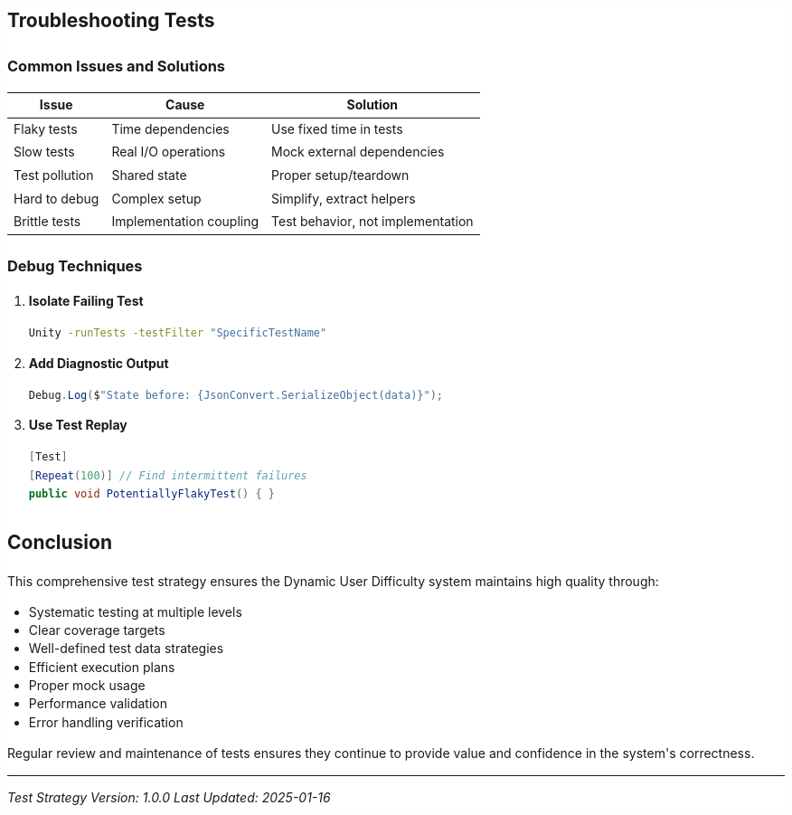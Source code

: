 ## Troubleshooting Tests

### Common Issues and Solutions

| Issue | Cause | Solution |
|-------|-------|----------|
| Flaky tests | Time dependencies | Use fixed time in tests |
| Slow tests | Real I/O operations | Mock external dependencies |
| Test pollution | Shared state | Proper setup/teardown |
| Hard to debug | Complex setup | Simplify, extract helpers |
| Brittle tests | Implementation coupling | Test behavior, not implementation |

### Debug Techniques

1. **Isolate Failing Test**
   ```bash
   Unity -runTests -testFilter "SpecificTestName"
   ```

2. **Add Diagnostic Output**
   ```csharp
   Debug.Log($"State before: {JsonConvert.SerializeObject(data)}");
   ```

3. **Use Test Replay**
   ```csharp
   [Test]
   [Repeat(100)] // Find intermittent failures
   public void PotentiallyFlakyTest() { }
   ```

## Conclusion

This comprehensive test strategy ensures the Dynamic User Difficulty system maintains high quality through:
- Systematic testing at multiple levels
- Clear coverage targets
- Well-defined test data strategies
- Efficient execution plans
- Proper mock usage
- Performance validation
- Error handling verification

Regular review and maintenance of tests ensures they continue to provide value and confidence in the system's correctness.

---

*Test Strategy Version: 1.0.0*
*Last Updated: 2025-01-16*